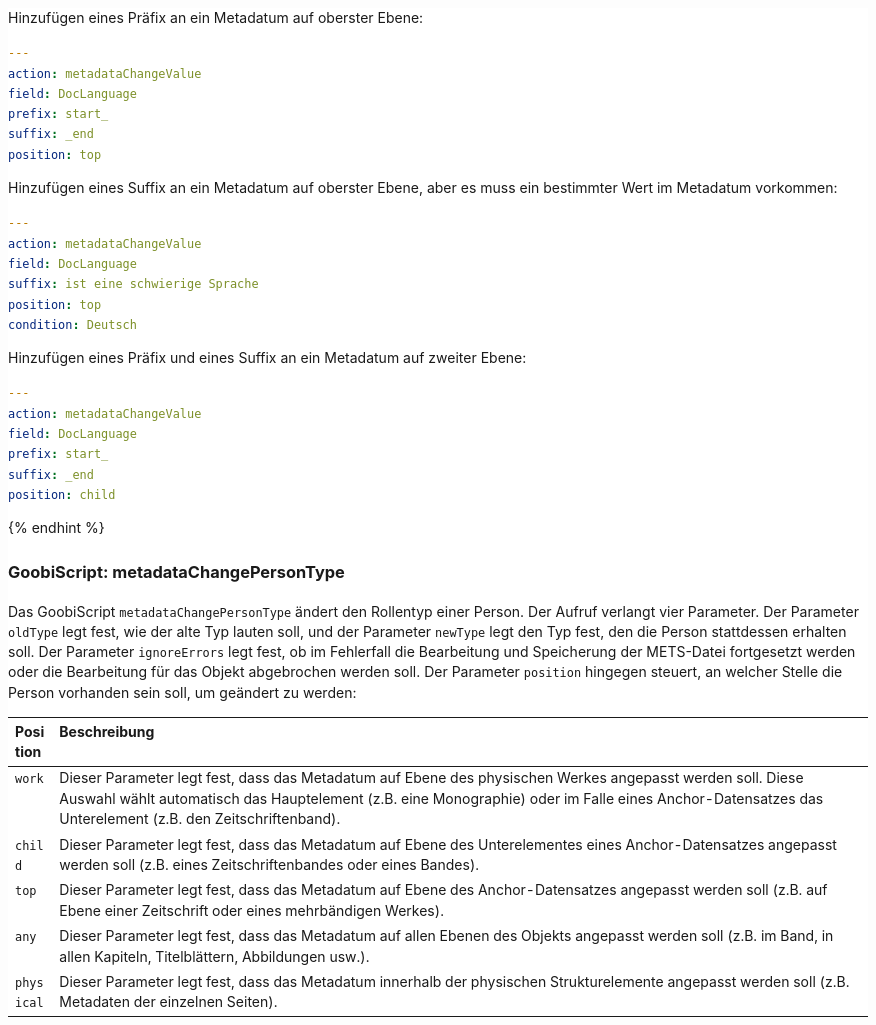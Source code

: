 Hinzufügen eines Präfix an ein Metadatum auf oberster Ebene:

```yaml
---
action: metadataChangeValue
field: DocLanguage
prefix: start_
suffix: _end
position: top
```

Hinzufügen eines Suffix an ein Metadatum auf oberster Ebene, aber es muss ein bestimmter Wert im Metadatum vorkommen:

```yaml
---
action: metadataChangeValue
field: DocLanguage
suffix: ist eine schwierige Sprache
position: top
condition: Deutsch
```

Hinzufügen eines Präfix und eines Suffix an ein Metadatum auf zweiter Ebene:

```yaml
---
action: metadataChangeValue
field: DocLanguage
prefix: start_
suffix: _end
position: child
```
{% endhint %}


### GoobiScript: metadataChangePersonType
Das GoobiScript `metadataChangePersonType` ändert den Rollentyp einer Person. Der Aufruf verlangt vier Parameter. Der Parameter `oldType` legt fest, wie der alte Typ lauten soll, und der Parameter `newType` legt den Typ fest, den die Person stattdessen erhalten soll. Der Parameter `ignoreErrors` legt fest, ob im Fehlerfall die Bearbeitung und Speicherung der METS-Datei fortgesetzt werden oder die Bearbeitung für das Objekt abgebrochen werden soll. Der Parameter `position` hingegen steuert, an welcher Stelle die Person vorhanden sein soll, um geändert zu werden:

| Position | Beschreibung |
| :--- | :--- |
| `work` | Dieser Parameter legt fest, dass das Metadatum auf Ebene des physischen Werkes angepasst werden soll. Diese Auswahl wählt automatisch das Hauptelement \(z.B. eine Monographie\) oder im Falle eines Anchor-Datensatzes das Unterelement \(z.B. den Zeitschriftenband\). |
| `child` | Dieser Parameter legt fest, dass das Metadatum auf Ebene des Unterelementes eines Anchor-Datensatzes angepasst werden soll \(z.B. eines Zeitschriftenbandes oder eines Bandes\). |
| `top` | Dieser Parameter legt fest, dass das Metadatum auf Ebene des Anchor-Datensatzes angepasst werden soll \(z.B. auf Ebene einer Zeitschrift oder eines mehrbändigen Werkes\). |
| `any` | Dieser Parameter legt fest, dass das Metadatum auf allen Ebenen des Objekts angepasst werden soll \(z.B. im Band, in allen Kapiteln, Titelblättern, Abbildungen usw.\). |
| `physical` | Dieser Parameter legt fest, dass das Metadatum innerhalb der physischen Strukturelemente angepasst werden soll \(z.B. Metadaten der einzelnen Seiten\). |

